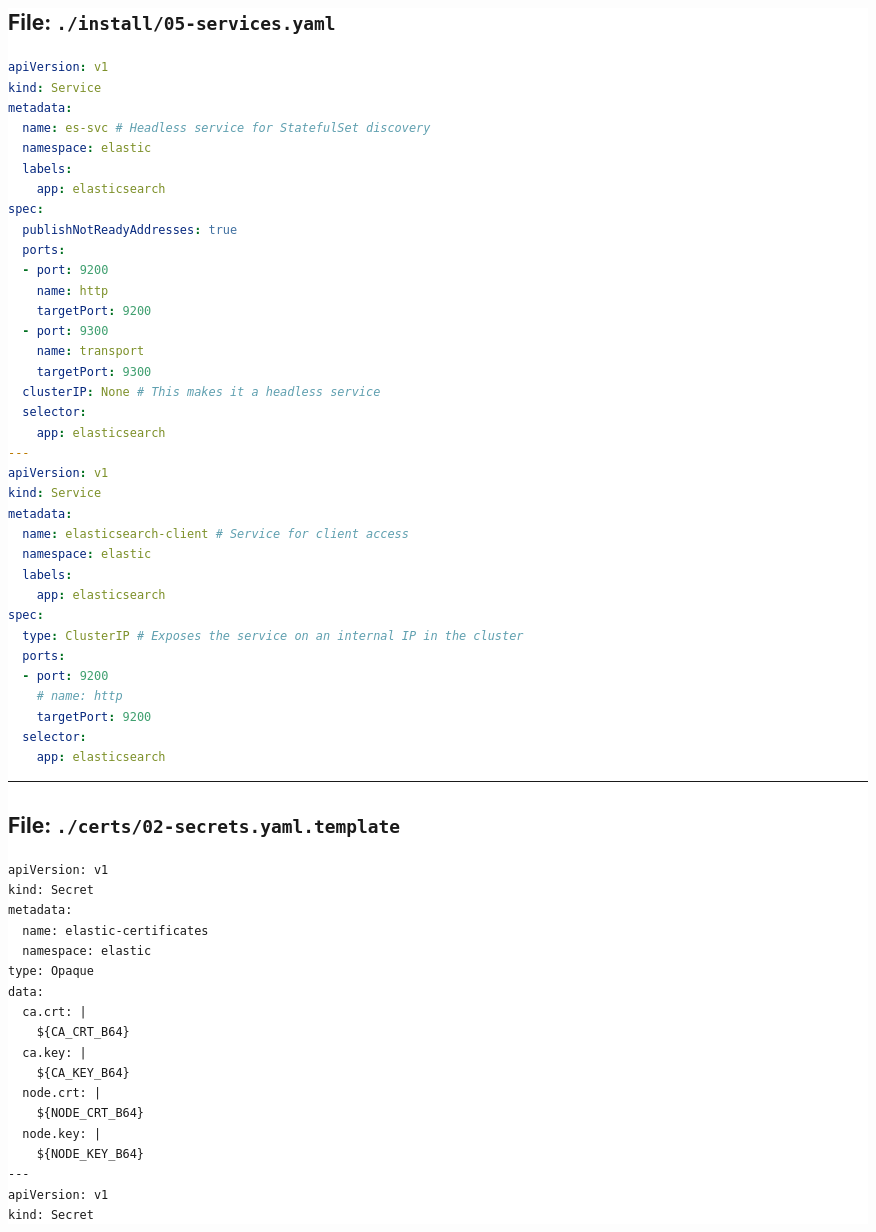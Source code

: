 
## File: `./install/05-services.yaml`

```yaml
apiVersion: v1
kind: Service
metadata:
  name: es-svc # Headless service for StatefulSet discovery
  namespace: elastic
  labels:
    app: elasticsearch
spec:
  publishNotReadyAddresses: true 
  ports:
  - port: 9200
    name: http
    targetPort: 9200
  - port: 9300
    name: transport
    targetPort: 9300
  clusterIP: None # This makes it a headless service
  selector:
    app: elasticsearch
---
apiVersion: v1
kind: Service
metadata:
  name: elasticsearch-client # Service for client access
  namespace: elastic
  labels:
    app: elasticsearch
spec:
  type: ClusterIP # Exposes the service on an internal IP in the cluster
  ports:
  - port: 9200
    # name: http
    targetPort: 9200
  selector:
    app: elasticsearch
```

---

## File: `./certs/02-secrets.yaml.template`

```template
apiVersion: v1
kind: Secret
metadata:
  name: elastic-certificates
  namespace: elastic
type: Opaque
data:
  ca.crt: |
    ${CA_CRT_B64}
  ca.key: |
    ${CA_KEY_B64}
  node.crt: |
    ${NODE_CRT_B64}
  node.key: |
    ${NODE_KEY_B64}
---
apiVersion: v1
kind: Secret
```